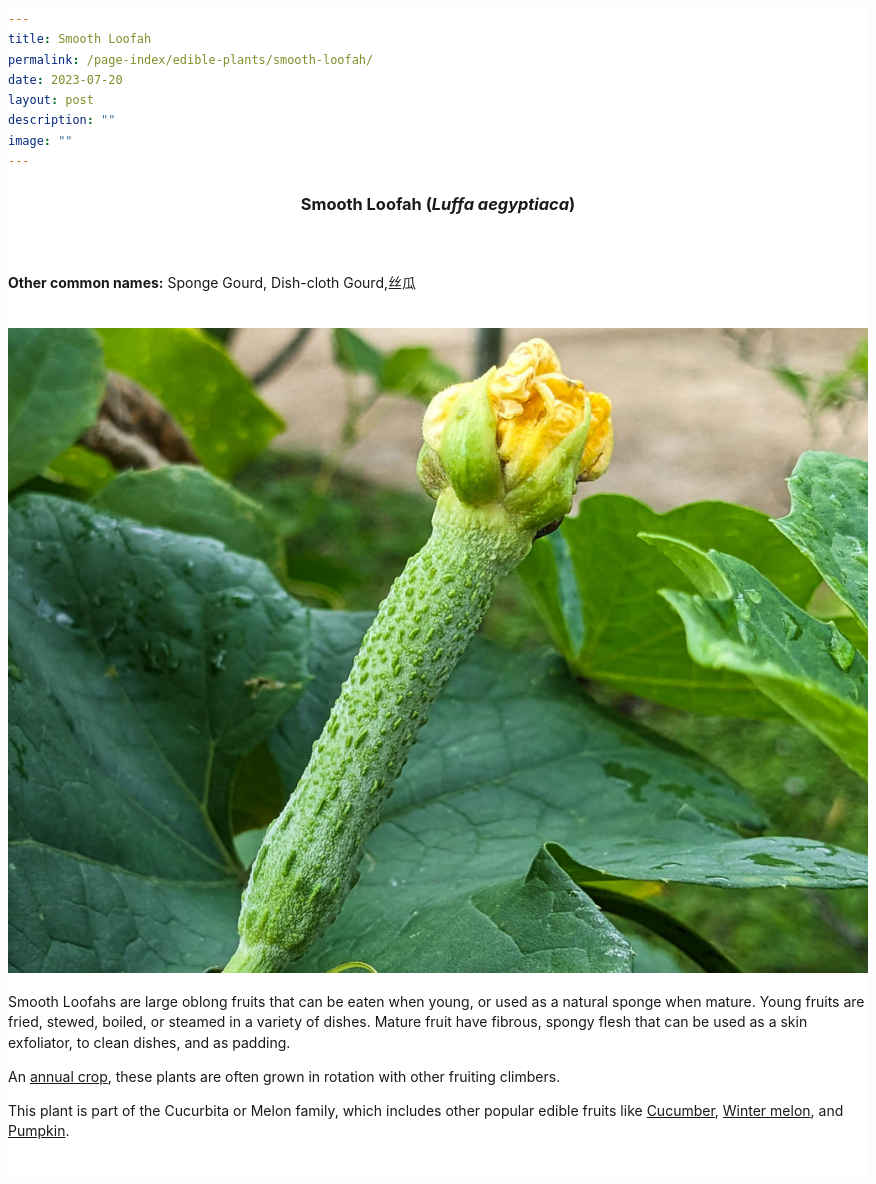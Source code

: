 ```yaml
---
title: Smooth Loofah
permalink: /page-index/edible-plants/smooth-loofah/
date: 2023-07-20
layout: post
description: ""
image: ""
---
```

<header>
	<h3>Smooth Loofah (<em>Luffa aegyptiaca</em>)</h3>
</header>
	
<section>
	<p><strong>Other common names:</strong> Sponge Gourd, Dish-cloth Gourd,丝瓜</p>
	<br>
</section>

<section>
	<img title="Photo by Jacqueline Chua." src="/images/Plants/SmoothLoofah_JacChua.jpg">
	<p>Smooth Loofahs are large oblong fruits that can be eaten when young, or used as a natural sponge when mature. Young fruits are fried, stewed, boiled, or steamed in a variety of dishes. Mature fruit have fibrous, spongy flesh that can be used as a skin exfoliator, to clean dishes, and as padding.</p>
	<p>An <a href="/learn-more-about-gardening/glossary/#a">annual crop</a>, these plants are often grown in rotation with other fruiting climbers.</p>
	<p>This plant is part of the Cucurbita or Melon family, which includes other popular edible fruits like <a href="/page-index/edible-plants/cucumber">Cucumber</a>, <a href="/page-index/edible-plants/winter-melon">Winter melon</a>, and <a href="/page-index/edible-plants/pumpkin">Pumpkin</a>.</p>
	<br>
</section>
